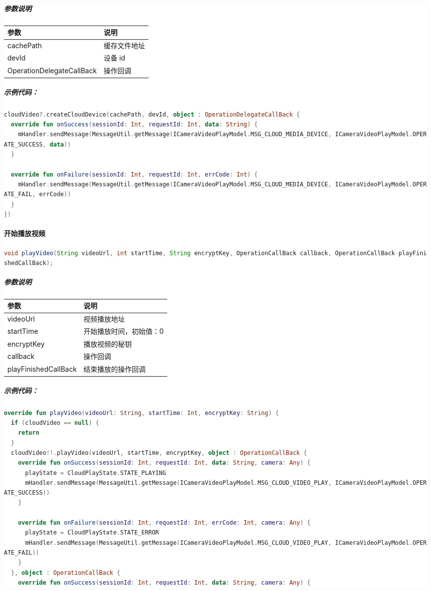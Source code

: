 ##### 参数说明

| 参数                      | 说明         |
| :------------------------- | :------------ |
| cachePath                 | 缓存文件地址 |
| devId                     | 设备 id      |
| OperationDelegateCallBack | 操作回调     |

##### 示例代码：

```kotlin
cloudVideo?.createCloudDevice(cachePath, devId, object : OperationDelegateCallBack {
  override fun onSuccess(sessionId: Int, requestId: Int, data: String) {
    mHandler.sendMessage(MessageUtil.getMessage(ICameraVideoPlayModel.MSG_CLOUD_MEDIA_DEVICE, ICameraVideoPlayModel.OPERATE_SUCCESS, data))
  }

  override fun onFailure(sessionId: Int, requestId: Int, errCode: Int) {
    mHandler.sendMessage(MessageUtil.getMessage(ICameraVideoPlayModel.MSG_CLOUD_MEDIA_DEVICE, ICameraVideoPlayModel.OPERATE_FAIL, errCode))
  }
})
```

#### 开始播放视频

```java
void playVideo(String videoUrl, int startTime, String encryptKey, OperationCallBack callback, OperationCallBack playFinishedCallBack);
```

##### 参数说明

| 参数                 | 说明                    |
| :-------------------- | :----------------------- |
| videoUrl             | 视频播放地址            |
| startTime            | 开始播放时间，初始值：0 |
| encryptKey           | 播放视频的秘钥          |
| callback             | 操作回调                |
| playFinishedCallBack | 结束播放的操作回调      |

##### 示例代码：

```kotlin
override fun playVideo(videoUrl: String, startTime: Int, encryptKey: String) {
  if (cloudVideo == null) {
    return
  }
  cloudVideo!!.playVideo(videoUrl, startTime, encryptKey, object : OperationCallBack {
    override fun onSuccess(sessionId: Int, requestId: Int, data: String, camera: Any) {
      playState = CloudPlayState.STATE_PLAYING
      mHandler.sendMessage(MessageUtil.getMessage(ICameraVideoPlayModel.MSG_CLOUD_VIDEO_PLAY, ICameraVideoPlayModel.OPERATE_SUCCESS))
    }

    override fun onFailure(sessionId: Int, requestId: Int, errCode: Int, camera: Any) {
      playState = CloudPlayState.STATE_ERROR
      mHandler.sendMessage(MessageUtil.getMessage(ICameraVideoPlayModel.MSG_CLOUD_VIDEO_PLAY, ICameraVideoPlayModel.OPERATE_FAIL))
    }
  }, object : OperationCallBack {
    override fun onSuccess(sessionId: Int, requestId: Int, data: String, camera: Any) {
```